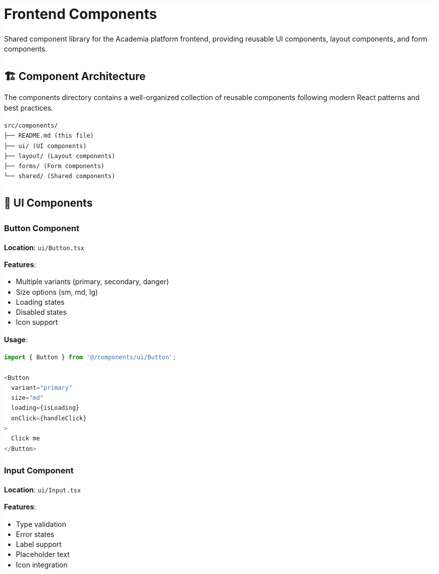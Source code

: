 # Frontend Components

Shared component library for the Academia platform frontend, providing reusable UI components, layout components, and form components.

## 🏗️ Component Architecture

The components directory contains a well-organized collection of reusable components following modern React patterns and best practices.

```
src/components/
├── README.md (this file)
├── ui/ (UI components)
├── layout/ (Layout components)
├── forms/ (Form components)
└── shared/ (Shared components)
```

## 🎨 UI Components

### Button Component

**Location**: `ui/Button.tsx`

**Features**:
- Multiple variants (primary, secondary, danger)
- Size options (sm, md, lg)
- Loading states
- Disabled states
- Icon support

**Usage**:
```typescript
import { Button } from '@/components/ui/Button';

<Button
  variant="primary"
  size="md"
  loading={isLoading}
  onClick={handleClick}
>
  Click me
</Button>
```

### Input Component

**Location**: `ui/Input.tsx`

**Features**:
- Type validation
- Error states
- Label support
- Placeholder text
- Icon integration
